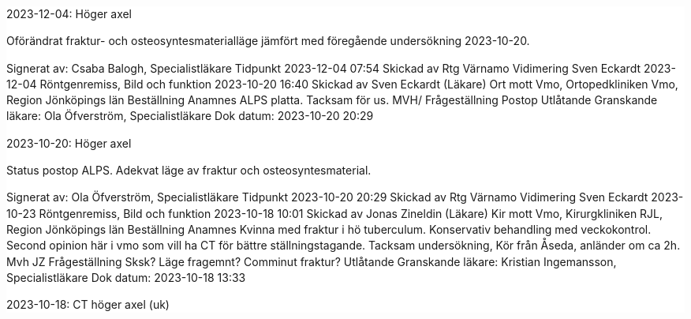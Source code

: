 2023-12-04: Höger axel

Oförändrat fraktur- och osteosyntesmaterialläge jämfört med föregående undersökning 2023-10-20.


Signerat av: Csaba Balogh, Specialistläkare
Tidpunkt
2023-12-04 07:54
Skickad av
Rtg Värnamo
Vidimering
Sven Eckardt
2023-12-04
Röntgenremiss, Bild och funktion 2023-10-20 16:40
Skickad av
Sven Eckardt (Läkare)
Ort mott Vmo, Ortopedkliniken Vmo, Region Jönköpings län
Beställning
Anamnes
ALPS platta. Tacksam för us. MVH/
Frågeställning
Postop
Utlåtande
Granskande läkare: Ola Öfverström, Specialistläkare
Dok datum: 2023-10-20 20:29

2023-10-20: Höger axel

Status postop ALPS. Adekvat läge av fraktur och osteosyntesmaterial.


Signerat av: Ola Öfverström, Specialistläkare
Tidpunkt
2023-10-20 20:29
Skickad av
Rtg Värnamo
Vidimering
Sven Eckardt
2023-10-23
Röntgenremiss, Bild och funktion 2023-10-18 10:01
Skickad av
Jonas Zineldin (Läkare)
Kir mott Vmo, Kirurgkliniken RJL, Region Jönköpings län
Beställning
Anamnes
Kvinna med fraktur i hö tuberculum. Konservativ behandling med veckokontrol. Second opinion här i vmo som vill ha CT för bättre ställningstagande. Tacksam undersökning, Kör från Åseda, anländer om ca 2h. Mvh JZ
Frågeställning
Sksk? Läge fragemnt? Comminut fraktur?
Utlåtande
Granskande läkare: Kristian Ingemansson, Specialistläkare
Dok datum: 2023-10-18 13:33

2023-10-18: CT höger axel (uk)
